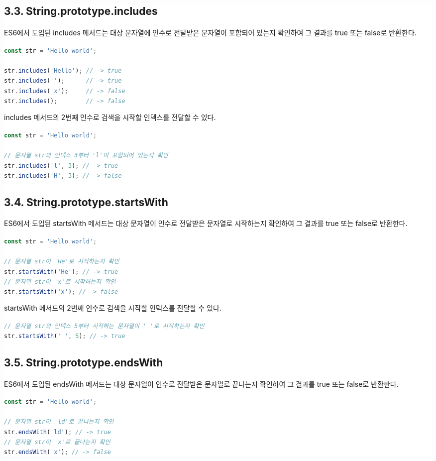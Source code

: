 ## 3.3. String.prototype.includes

ES6에서 도입된 includes 메서드는 대상 문자열에 인수로 전달받은 문자열이 포함되어 있는지 확인하여 그 결과를 true 또는 false로 반환한다.

```javascript
const str = 'Hello world';

str.includes('Hello'); // -> true
str.includes('');      // -> true
str.includes('x');     // -> false
str.includes();        // -> false
```

includes 메서드의 2번째 인수로 검색을 시작할 인덱스를 전달할 수 있다.

```javascript
const str = 'Hello world';

// 문자열 str의 인덱스 3부터 'l'이 포함되어 있는지 확인
str.includes('l', 3); // -> true
str.includes('H', 3); // -> false
```

## 3.4. String.prototype.startsWith

ES6에서 도입된 startsWith 메서드는 대상 문자열이 인수로 전달받은 문자열로 시작하는지 확인하여 그 결과를 true 또는 false로 반환한다.

```javascript
const str = 'Hello world';

// 문자열 str이 'He'로 시작하는지 확인
str.startsWith('He'); // -> true
// 문자열 str이 'x'로 시작하는지 확인
str.startsWith('x'); // -> false
```

startsWith 메서드의 2번째 인수로 검색을 시작할 인덱스를 전달할 수 있다.

```javascript
// 문자열 str의 인덱스 5부터 시작하는 문자열이 ' '로 시작하는지 확인
str.startsWith(' ', 5); // -> true
```

## 3.5. String.prototype.endsWith

ES6에서 도입된 endsWith 메서드는 대상 문자열이 인수로 전달받은 문자열로 끝나는지 확인하여 그 결과를 true 또는 false로 반환한다.

```javascript
const str = 'Hello world';

// 문자열 str이 'ld'로 끝나는지 확인
str.endsWith('ld'); // -> true
// 문자열 str이 'x'로 끝나는지 확인
str.endsWith('x'); // -> false
```
